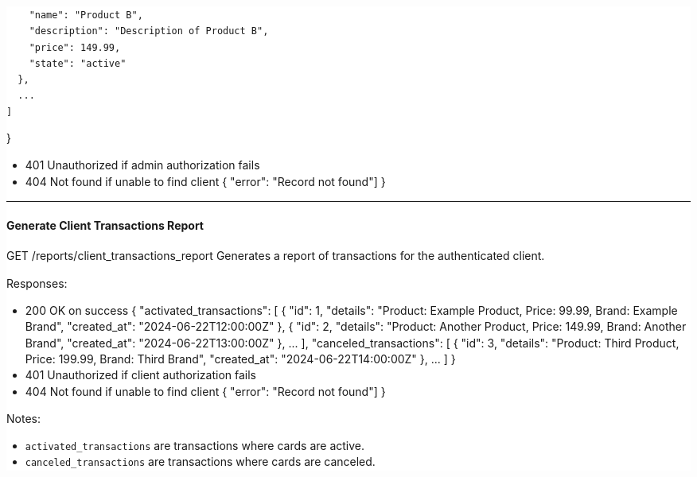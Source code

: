         "name": "Product B",
        "description": "Description of Product B",
        "price": 149.99,
        "state": "active"
      },
      ...
    ]
  }
- 401 Unauthorized if admin authorization fails
- 404 Not found if unable to find client
  {
    "error": "Record not found"]
  }

---

#### Generate Client Transactions Report
GET /reports/client_transactions_report
Generates a report of transactions for the authenticated client.

Responses:
- 200 OK on success
  {
    "activated_transactions": [
      {
        "id": 1,
        "details": "Product: Example Product, Price: 99.99, Brand: Example Brand",
        "created_at": "2024-06-22T12:00:00Z"
      },
      {
        "id": 2,
        "details": "Product: Another Product, Price: 149.99, Brand: Another Brand",
        "created_at": "2024-06-22T13:00:00Z"
      },
      ...
    ],
    "canceled_transactions": [
      {
        "id": 3,
        "details": "Product: Third Product, Price: 199.99, Brand: Third Brand",
        "created_at": "2024-06-22T14:00:00Z"
      },
      ...
    ]
  }
- 401 Unauthorized if client authorization fails
- 404 Not found if unable to find client
  {
    "error": "Record not found"]
  }

Notes:
- `activated_transactions` are transactions where cards are active.
- `canceled_transactions` are transactions where cards are canceled.

